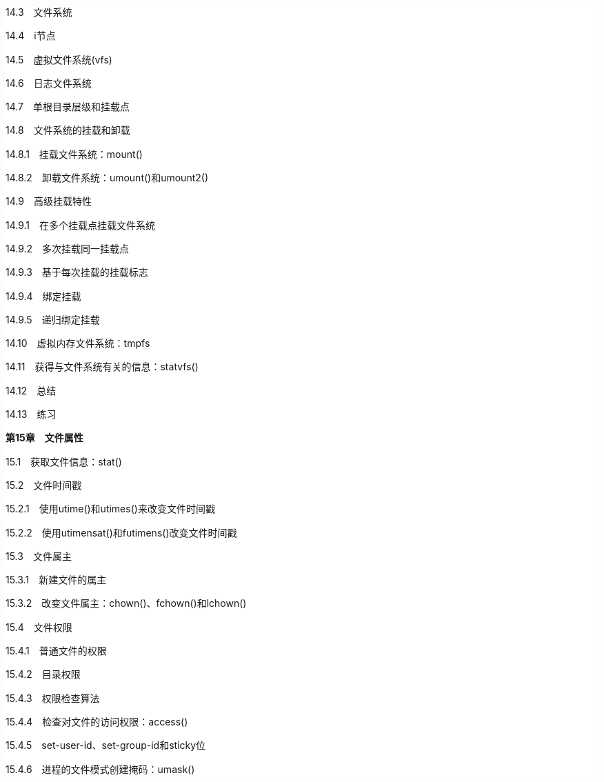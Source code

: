 14.3　文件系统　 

14.4　i节点　 

14.5　虚拟文件系统(vfs)　 

14.6　日志文件系统　 

14.7　单根目录层级和挂载点　 

14.8　文件系统的挂载和卸载　 

14.8.1　挂载文件系统：mount()　 

14.8.2　卸载文件系统：umount()和umount2()　 

14.9　高级挂载特性　 

14.9.1　在多个挂载点挂载文件系统　 

14.9.2　多次挂载同一挂载点　 

14.9.3　基于每次挂载的挂载标志　 

14.9.4　绑定挂载　 

14.9.5　递归绑定挂载　 

14.10　虚拟内存文件系统：tmpfs　 

14.11　获得与文件系统有关的信息：statvfs()　 

14.12　总结　 

14.13　练习　 

**第15章　文件属性**　 

15.1　获取文件信息：stat()　 

15.2　文件时间戳　 

15.2.1　使用utime()和utimes()来改变文件时间戳　 

15.2.2　使用utimensat()和futimens()改变文件时间戳　 

15.3　文件属主　 

15.3.1　新建文件的属主　 

15.3.2　改变文件属主：chown()、fchown()和lchown()　 

15.4　文件权限　 

15.4.1　普通文件的权限　 

15.4.2　目录权限　 

15.4.3　权限检查算法　 

15.4.4　检查对文件的访问权限：access()　 

15.4.5　set-user-id、set-group-id和sticky位　 

15.4.6　进程的文件模式创建掩码：umask()　 
